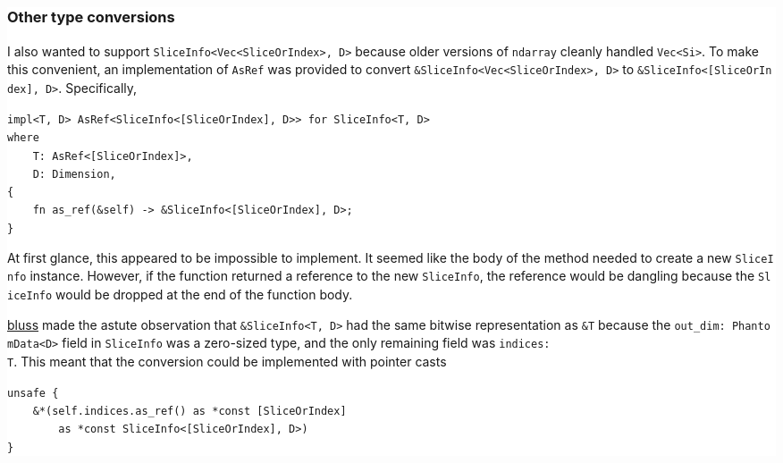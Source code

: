 <h3 id="other-type-conversions">Other type conversions</h3>

<p>I also wanted to support <code>SliceInfo&lt;Vec&lt;SliceOrIndex&gt;, D&gt;</code> because older
versions of <code>ndarray</code> cleanly handled <code>Vec&lt;Si&gt;</code>. To make this convenient, an
implementation of <code>AsRef</code> was provided to convert
<code>&amp;SliceInfo&lt;Vec&lt;SliceOrIndex&gt;, D&gt;</code> to <code>&amp;SliceInfo&lt;[SliceOrIndex], D&gt;</code>.
Specifically,</p>
<div class="highlight"><pre><code class="language-rust" data-lang="rust"><span></span><span class="k">impl</span><span class="o">&lt;</span><span class="n">T</span><span class="p">,</span><span class="w"> </span><span class="n">D</span><span class="o">&gt;</span><span class="w"> </span><span class="nb">AsRef</span><span class="o">&lt;</span><span class="n">SliceInfo</span><span class="o">&lt;</span><span class="p">[</span><span class="n">SliceOrIndex</span><span class="p">],</span><span class="w"> </span><span class="n">D</span><span class="o">&gt;&gt;</span><span class="w"> </span><span class="k">for</span><span class="w"> </span><span class="n">SliceInfo</span><span class="o">&lt;</span><span class="n">T</span><span class="p">,</span><span class="w"> </span><span class="n">D</span><span class="o">&gt;</span><span class="w"></span>
<span class="k">where</span><span class="w"></span>
<span class="w">    </span><span class="n">T</span>: <span class="nb">AsRef</span><span class="o">&lt;</span><span class="p">[</span><span class="n">SliceOrIndex</span><span class="p">]</span><span class="o">&gt;</span><span class="p">,</span><span class="w"></span>
<span class="w">    </span><span class="n">D</span>: <span class="nc">Dimension</span><span class="p">,</span><span class="w"></span>
<span class="p">{</span><span class="w"></span>
<span class="w">    </span><span class="k">fn</span> <span class="nf">as_ref</span><span class="p">(</span><span class="o">&amp;</span><span class="bp">self</span><span class="p">)</span><span class="w"> </span>-&gt; <span class="kp">&amp;</span><span class="nc">SliceInfo</span><span class="o">&lt;</span><span class="p">[</span><span class="n">SliceOrIndex</span><span class="p">],</span><span class="w"> </span><span class="n">D</span><span class="o">&gt;</span><span class="p">;</span><span class="w"></span>
<span class="p">}</span><span class="w"></span>
</code></pre></div>

<p>At first glance, this appeared to be impossible to implement. It seemed like
the body of the method needed to create a new <code>SliceInfo</code> instance. However, if
the function returned a reference to the new <code>SliceInfo</code>, the reference would
be dangling because the <code>SliceInfo</code> would be dropped at the end of the function
body.</p>

<p><a href="https://github.com/bluss">bluss</a> made the astute observation that <code>&amp;SliceInfo&lt;T, D&gt;</code> had the same
bitwise representation as <code>&amp;T</code> because the <code>out_dim: PhantomData&lt;D&gt;</code> field in
<code>SliceInfo</code> was a zero-sized type, and the only remaining field was <code>indices:
T</code>. This meant that the conversion could be implemented with pointer casts</p>
<div class="highlight"><pre><code class="language-rust" data-lang="rust"><span></span><span class="k">unsafe</span><span class="w"> </span><span class="p">{</span><span class="w"></span>
<span class="w">    </span><span class="o">&amp;*</span><span class="p">(</span><span class="bp">self</span><span class="p">.</span><span class="n">indices</span><span class="p">.</span><span class="n">as_ref</span><span class="p">()</span><span class="w"> </span><span class="k">as</span><span class="w"> </span><span class="o">*</span><span class="k">const</span><span class="w"> </span><span class="p">[</span><span class="n">SliceOrIndex</span><span class="p">]</span><span class="w"></span>
<span class="w">        </span><span class="k">as</span><span class="w"> </span><span class="o">*</span><span class="k">const</span><span class="w"> </span><span class="n">SliceInfo</span><span class="o">&lt;</span><span class="p">[</span><span class="n">SliceOrIndex</span><span class="p">],</span><span class="w"> </span><span class="n">D</span><span class="o">&gt;</span><span class="p">)</span><span class="w"></span>
<span class="p">}</span><span class="w"></span>
</code></pre></div>
